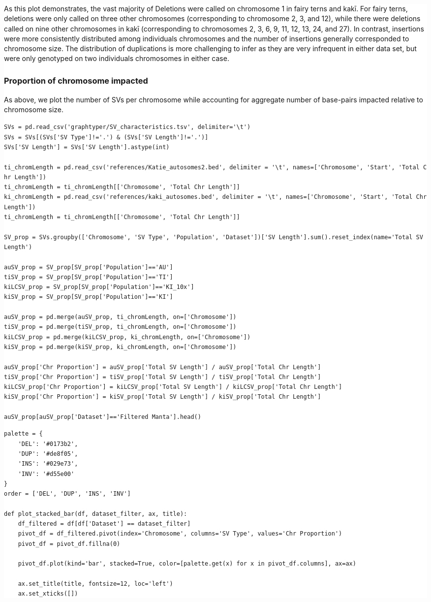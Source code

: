 As this plot demonstrates, the vast majority of Deletions were called on chromosome 1 in fairy terns and kakī. For fairy terns, deletions were only called on three other chromosomes (corresponding to chromosome 2, 3, and 12), while there were deletions called on nine other chromosomes in kakī (corresponding to chromosomes 2, 3, 6, 9, 11, 12, 13, 24, and 27). In contrast, insertions were more consistently distributed among individuals chromosomes and the number of insertions generally corresponded to chromosome size. The distribution of duplications is more challenging to infer as they are very infrequent in either data set, but were only genotyped on two individuals chromosomes in either case. 
### Proportion of chromosome impacted
As above, we plot the number of SVs per chromosome while accounting for aggregate number of base-pairs impacted relative to chromosome size.  

```
SVs = pd.read_csv('graphtyper/SV_characteristics.tsv', delimiter='\t')
SVs = SVs[(SVs['SV Type']!='.') & (SVs['SV Length']!='.')]
SVs['SV Length'] = SVs['SV Length'].astype(int)

ti_chromLength = pd.read_csv('references/Katie_autosomes2.bed', delimiter = '\t', names=['Chromosome', 'Start', 'Total Chr Length'])
ti_chromLength = ti_chromLength[['Chromosome', 'Total Chr Length']]
ki_chromLength = pd.read_csv('references/kaki_autosomes.bed', delimiter = '\t', names=['Chromosome', 'Start', 'Total Chr Length'])
ti_chromLength = ti_chromLength[['Chromosome', 'Total Chr Length']]

SV_prop = SVs.groupby(['Chromosome', 'SV Type', 'Population', 'Dataset'])['SV Length'].sum().reset_index(name='Total SV Length')

auSV_prop = SV_prop[SV_prop['Population']=='AU']
tiSV_prop = SV_prop[SV_prop['Population']=='TI']
kiLCSV_prop = SV_prop[SV_prop['Population']=='KI_10x']
kiSV_prop = SV_prop[SV_prop['Population']=='KI']

auSV_prop = pd.merge(auSV_prop, ti_chromLength, on=['Chromosome'])
tiSV_prop = pd.merge(tiSV_prop, ti_chromLength, on=['Chromosome'])
kiLCSV_prop = pd.merge(kiLCSV_prop, ki_chromLength, on=['Chromosome'])
kiSV_prop = pd.merge(kiSV_prop, ki_chromLength, on=['Chromosome'])

auSV_prop['Chr Proportion'] = auSV_prop['Total SV Length'] / auSV_prop['Total Chr Length']
tiSV_prop['Chr Proportion'] = tiSV_prop['Total SV Length'] / tiSV_prop['Total Chr Length']
kiLCSV_prop['Chr Proportion'] = kiLCSV_prop['Total SV Length'] / kiLCSV_prop['Total Chr Length']
kiSV_prop['Chr Proportion'] = kiSV_prop['Total SV Length'] / kiSV_prop['Total Chr Length']

auSV_prop[auSV_prop['Dataset']=='Filtered Manta'].head()
```

```
palette = {
    'DEL': '#0173b2',
    'DUP': '#de8f05',
    'INS': '#029e73',
    'INV': '#d55e00'
}
order = ['DEL', 'DUP', 'INS', 'INV']

def plot_stacked_bar(df, dataset_filter, ax, title):
    df_filtered = df[df['Dataset'] == dataset_filter]
    pivot_df = df_filtered.pivot(index='Chromosome', columns='SV Type', values='Chr Proportion')
    pivot_df = pivot_df.fillna(0)
    
    pivot_df.plot(kind='bar', stacked=True, color=[palette.get(x) for x in pivot_df.columns], ax=ax)
    
    ax.set_title(title, fontsize=12, loc='left')
    ax.set_xticks([])
```